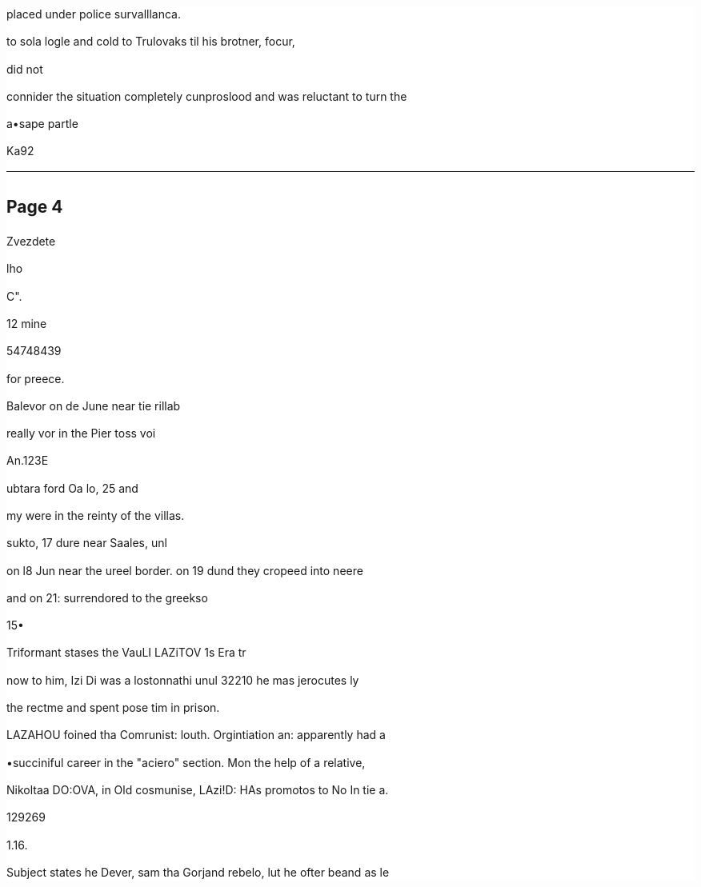 placed under police survalllanca.

to sola logle and cold to Trulovaks til his brotner, focur,

did not

connider the situation completely cunproslood and was reluctant to turn the

a•sape partle

Ka92

---

## Page 4

Zvezdete

lho

C".

12 mine

54748439

for preece.

Balevor on de June near tie rillab

really vor in the Pier toss voi

An.123E

ubtara ford Oa lo, 25 and

my were in the reinty of the villas.

sukto, 17 dure near Saales, unl

on l8 Jun near the ureel border. on 19 dund they cropeed into neere

and on 21: surrendored to the greekso

15•

Triformant stases the VauLI LAZiTOV 1s Era tr

now to him, Izi Di was a lostonnathi unul 32210 he mas jerocutes ly

the rectme and spent pose tim in prison.

LAZAHOU foined tha Comrunist: louth. Orgintiation an: apparently had a

•succiniful career in the "aciero" section. Mon the help of a relative,

Nikoltaa DO:OVA, in Old cosmunise, LAzi!D: HAs promotos to No In tie a.

129269

1.16.

Subject states he Dever, sam tha Gorjand rebelo, lut he ofter beand as le
